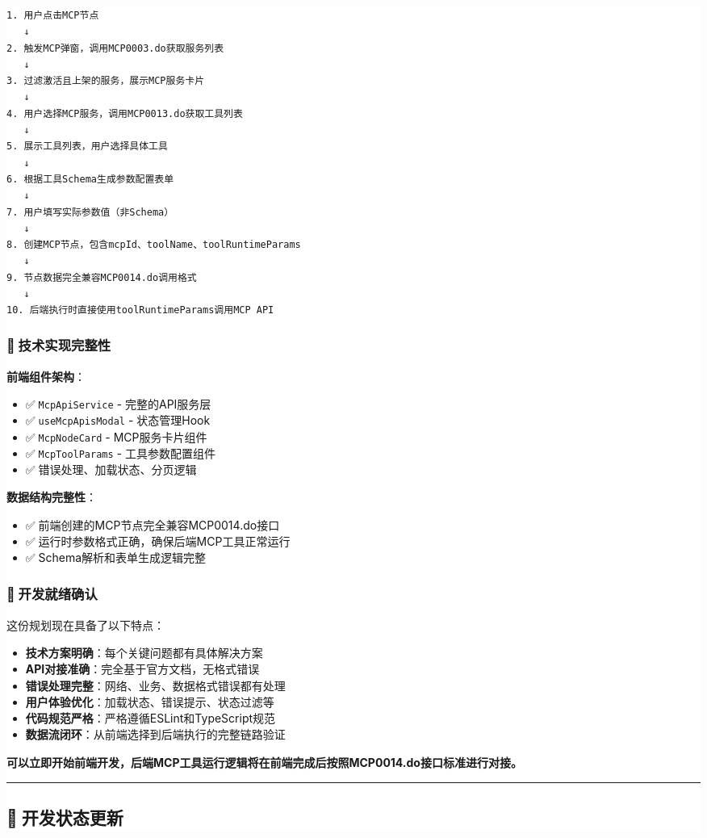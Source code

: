 ```
1. 用户点击MCP节点
   ↓
2. 触发MCP弹窗，调用MCP0003.do获取服务列表
   ↓
3. 过滤激活且上架的服务，展示MCP服务卡片
   ↓
4. 用户选择MCP服务，调用MCP0013.do获取工具列表
   ↓
5. 展示工具列表，用户选择具体工具
   ↓
6. 根据工具Schema生成参数配置表单
   ↓
7. 用户填写实际参数值（非Schema）
   ↓
8. 创建MCP节点，包含mcpId、toolName、toolRuntimeParams
   ↓
9. 节点数据完全兼容MCP0014.do调用格式
   ↓
10. 后端执行时直接使用toolRuntimeParams调用MCP API
```

### 🔧 技术实现完整性

**前端组件架构**：

- ✅ `McpApiService` - 完整的API服务层
- ✅ `useMcpApisModal` - 状态管理Hook
- ✅ `McpNodeCard` - MCP服务卡片组件
- ✅ `McpToolParams` - 工具参数配置组件
- ✅ 错误处理、加载状态、分页逻辑

**数据结构完整性**：

- ✅ 前端创建的MCP节点完全兼容MCP0014.do接口
- ✅ 运行时参数格式正确，确保后端MCP工具正常运行
- ✅ Schema解析和表单生成逻辑完整

### 🚀 开发就绪确认

这份规划现在具备了以下特点：

- **技术方案明确**：每个关键问题都有具体解决方案
- **API对接准确**：完全基于官方文档，无格式错误
- **错误处理完整**：网络、业务、数据格式错误都有处理
- **用户体验优化**：加载状态、错误提示、状态过滤等
- **代码规范严格**：严格遵循ESLint和TypeScript规范
- **数据流闭环**：从前端选择到后端执行的完整链路验证

**可以立即开始前端开发，后端MCP工具运行逻辑将在前端完成后按照MCP0014.do接口标准进行对接。**

---

## 🔄 开发状态更新
